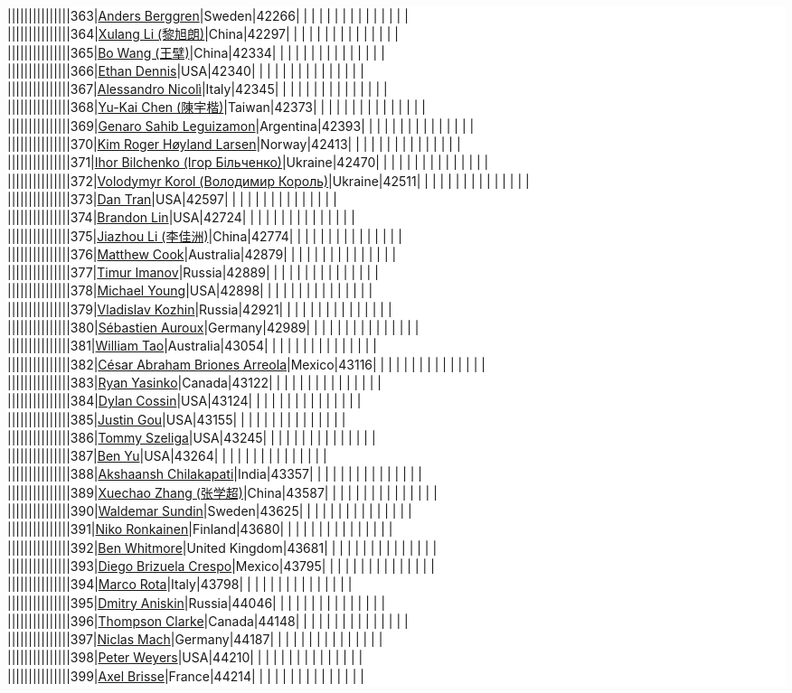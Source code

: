 |||||||||||||||363|[Anders Berggren](https://www.worldcubeassociation.org/persons/2011BERG02)|Sweden|42266|  |  |  |  |  |  |  |  |  |  |  |  |  |  |  
|||||||||||||||364|[Xulang Li (黎旭朗)](https://www.worldcubeassociation.org/persons/2017LIXU06)|China|42297|  |  |  |  |  |  |  |  |  |  |  |  |  |  |  
|||||||||||||||365|[Bo Wang (王擘)](https://www.worldcubeassociation.org/persons/2013WANG69)|China|42334|  |  |  |  |  |  |  |  |  |  |  |  |  |  |  
|||||||||||||||366|[Ethan Dennis](https://www.worldcubeassociation.org/persons/2016DENN04)|USA|42340|  |  |  |  |  |  |  |  |  |  |  |  |  |  |  
|||||||||||||||367|[Alessandro Nicolì](https://www.worldcubeassociation.org/persons/2012NICO02)|Italy|42345|  |  |  |  |  |  |  |  |  |  |  |  |  |  |  
|||||||||||||||368|[Yu-Kai Chen (陳宇楷)](https://www.worldcubeassociation.org/persons/2015CHEN56)|Taiwan|42373|  |  |  |  |  |  |  |  |  |  |  |  |  |  |  
|||||||||||||||369|[Genaro Sahib Leguizamon](https://www.worldcubeassociation.org/persons/2015LEGU01)|Argentina|42393|  |  |  |  |  |  |  |  |  |  |  |  |  |  |  
|||||||||||||||370|[Kim Roger Høyland Larsen](https://www.worldcubeassociation.org/persons/2015LARS04)|Norway|42413|  |  |  |  |  |  |  |  |  |  |  |  |  |  |  
|||||||||||||||371|[Ihor Bilchenko (Ігор Більченко)](https://www.worldcubeassociation.org/persons/2011BILC01)|Ukraine|42470|  |  |  |  |  |  |  |  |  |  |  |  |  |  |  
|||||||||||||||372|[Volodymyr Korol (Володимир Король)](https://www.worldcubeassociation.org/persons/2015KORO02)|Ukraine|42511|  |  |  |  |  |  |  |  |  |  |  |  |  |  |  
|||||||||||||||373|[Dan Tran](https://www.worldcubeassociation.org/persons/2015TRAN07)|USA|42597|  |  |  |  |  |  |  |  |  |  |  |  |  |  |  
|||||||||||||||374|[Brandon Lin](https://www.worldcubeassociation.org/persons/2011LINB01)|USA|42724|  |  |  |  |  |  |  |  |  |  |  |  |  |  |  
|||||||||||||||375|[Jiazhou Li (李佳洲)](https://www.worldcubeassociation.org/persons/2016LIJI05)|China|42774|  |  |  |  |  |  |  |  |  |  |  |  |  |  |  
|||||||||||||||376|[Matthew Cook](https://www.worldcubeassociation.org/persons/2016COOK02)|Australia|42879|  |  |  |  |  |  |  |  |  |  |  |  |  |  |  
|||||||||||||||377|[Timur Imanov](https://www.worldcubeassociation.org/persons/2018IMAN01)|Russia|42889|  |  |  |  |  |  |  |  |  |  |  |  |  |  |  
|||||||||||||||378|[Michael Young](https://www.worldcubeassociation.org/persons/2008YOUN02)|USA|42898|  |  |  |  |  |  |  |  |  |  |  |  |  |  |  
|||||||||||||||379|[Vladislav Kozhin](https://www.worldcubeassociation.org/persons/2015KOZH01)|Russia|42921|  |  |  |  |  |  |  |  |  |  |  |  |  |  |  
|||||||||||||||380|[Sébastien Auroux](https://www.worldcubeassociation.org/persons/2008AURO01)|Germany|42989|  |  |  |  |  |  |  |  |  |  |  |  |  |  |  
|||||||||||||||381|[William Tao](https://www.worldcubeassociation.org/persons/2014TAOW01)|Australia|43054|  |  |  |  |  |  |  |  |  |  |  |  |  |  |  
|||||||||||||||382|[César Abraham Briones Arreola](https://www.worldcubeassociation.org/persons/2016ARRE02)|Mexico|43116|  |  |  |  |  |  |  |  |  |  |  |  |  |  |  
|||||||||||||||383|[Ryan Yasinko](https://www.worldcubeassociation.org/persons/2015YASI02)|Canada|43122|  |  |  |  |  |  |  |  |  |  |  |  |  |  |  
|||||||||||||||384|[Dylan Cossin](https://www.worldcubeassociation.org/persons/2016COSS01)|USA|43124|  |  |  |  |  |  |  |  |  |  |  |  |  |  |  
|||||||||||||||385|[Justin Gou](https://www.worldcubeassociation.org/persons/2015GOUJ01)|USA|43155|  |  |  |  |  |  |  |  |  |  |  |  |  |  |  
|||||||||||||||386|[Tommy Szeliga](https://www.worldcubeassociation.org/persons/2012SZEL01)|USA|43245|  |  |  |  |  |  |  |  |  |  |  |  |  |  |  
|||||||||||||||387|[Ben Yu](https://www.worldcubeassociation.org/persons/2011YUBE01)|USA|43264|  |  |  |  |  |  |  |  |  |  |  |  |  |  |  
|||||||||||||||388|[Akshaansh Chilakapati](https://www.worldcubeassociation.org/persons/2016CHIL02)|India|43357|  |  |  |  |  |  |  |  |  |  |  |  |  |  |  
|||||||||||||||389|[Xuechao Zhang (张学超)](https://www.worldcubeassociation.org/persons/2017ZHAX02)|China|43587|  |  |  |  |  |  |  |  |  |  |  |  |  |  |  
|||||||||||||||390|[Waldemar Sundin](https://www.worldcubeassociation.org/persons/2017SUND09)|Sweden|43625|  |  |  |  |  |  |  |  |  |  |  |  |  |  |  
|||||||||||||||391|[Niko Ronkainen](https://www.worldcubeassociation.org/persons/2010RONK01)|Finland|43680|  |  |  |  |  |  |  |  |  |  |  |  |  |  |  
|||||||||||||||392|[Ben Whitmore](https://www.worldcubeassociation.org/persons/2009WHIT01)|United Kingdom|43681|  |  |  |  |  |  |  |  |  |  |  |  |  |  |  
|||||||||||||||393|[Diego Brizuela Crespo](https://www.worldcubeassociation.org/persons/2016CRES01)|Mexico|43795|  |  |  |  |  |  |  |  |  |  |  |  |  |  |  
|||||||||||||||394|[Marco Rota](https://www.worldcubeassociation.org/persons/2009ROTA01)|Italy|43798|  |  |  |  |  |  |  |  |  |  |  |  |  |  |  
|||||||||||||||395|[Dmitry Aniskin](https://www.worldcubeassociation.org/persons/2011ANIS01)|Russia|44046|  |  |  |  |  |  |  |  |  |  |  |  |  |  |  
|||||||||||||||396|[Thompson Clarke](https://www.worldcubeassociation.org/persons/2008CLAR01)|Canada|44148|  |  |  |  |  |  |  |  |  |  |  |  |  |  |  
|||||||||||||||397|[Niclas Mach](https://www.worldcubeassociation.org/persons/2018MACH13)|Germany|44187|  |  |  |  |  |  |  |  |  |  |  |  |  |  |  
|||||||||||||||398|[Peter Weyers](https://www.worldcubeassociation.org/persons/2018WEYE01)|USA|44210|  |  |  |  |  |  |  |  |  |  |  |  |  |  |  
|||||||||||||||399|[Axel Brisse](https://www.worldcubeassociation.org/persons/2016BRIS01)|France|44214|  |  |  |  |  |  |  |  |  |  |  |  |  |  |  